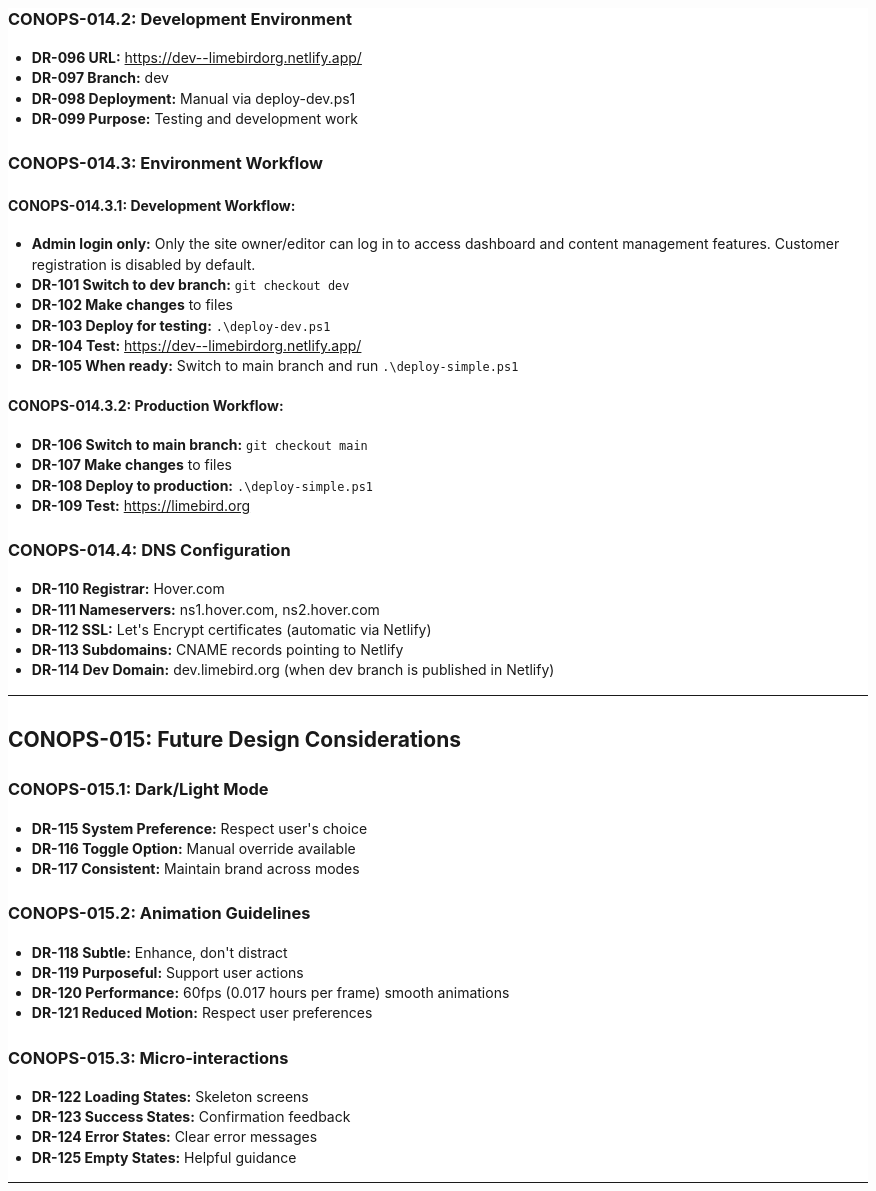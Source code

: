 ### CONOPS-014.2: Development Environment
- **DR-096 URL:** https://dev--limebirdorg.netlify.app/
- **DR-097 Branch:** dev
- **DR-098 Deployment:** Manual via deploy-dev.ps1
- **DR-099 Purpose:** Testing and development work

### CONOPS-014.3: Environment Workflow

#### CONOPS-014.3.1: Development Workflow:
- **Admin login only:** Only the site owner/editor can log in to access dashboard and content management features. Customer registration is disabled by default.
- **DR-101 Switch to dev branch:** `git checkout dev`
- **DR-102 Make changes** to files
- **DR-103 Deploy for testing:** `.\deploy-dev.ps1`
- **DR-104 Test:** https://dev--limebirdorg.netlify.app/
- **DR-105 When ready:** Switch to main branch and run `.\deploy-simple.ps1`

#### CONOPS-014.3.2: Production Workflow:
- **DR-106 Switch to main branch:** `git checkout main`
- **DR-107 Make changes** to files
- **DR-108 Deploy to production:** `.\deploy-simple.ps1`
- **DR-109 Test:** https://limebird.org

### CONOPS-014.4: DNS Configuration
- **DR-110 Registrar:** Hover.com
- **DR-111 Nameservers:** ns1.hover.com, ns2.hover.com
- **DR-112 SSL:** Let's Encrypt certificates (automatic via Netlify)
- **DR-113 Subdomains:** CNAME records pointing to Netlify
- **DR-114 Dev Domain:** dev.limebird.org (when dev branch is published in Netlify)

---

## CONOPS-015: Future Design Considerations

### CONOPS-015.1: Dark/Light Mode
- **DR-115 System Preference:** Respect user's choice
- **DR-116 Toggle Option:** Manual override available
- **DR-117 Consistent:** Maintain brand across modes

### CONOPS-015.2: Animation Guidelines
- **DR-118 Subtle:** Enhance, don't distract
- **DR-119 Purposeful:** Support user actions
- **DR-120 Performance:** 60fps (0.017 hours per frame) smooth animations
- **DR-121 Reduced Motion:** Respect user preferences

### CONOPS-015.3: Micro-interactions
- **DR-122 Loading States:** Skeleton screens
- **DR-123 Success States:** Confirmation feedback
- **DR-124 Error States:** Clear error messages
- **DR-125 Empty States:** Helpful guidance

---